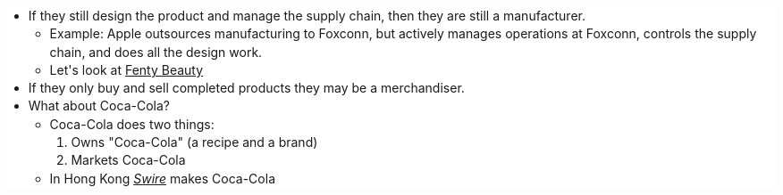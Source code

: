 - If they still design the product and manage the supply chain, then they are still a manufacturer.
  - Example: Apple outsources manufacturing to Foxconn, but actively manages operations at Foxconn, controls the supply chain, and does all the design work.
  - Let's look at [Fenty Beauty](https://en.wikipedia.org/wiki/Fenty_Beauty)
- If they only buy and sell completed products they may be a merchandiser.
- What about Coca-Cola?
  - Coca-Cola does two things:
    1. Owns "Coca-Cola" (a recipe and a brand)
    2. Markets Coca-Cola
  - In Hong Kong [_Swire_](https://www.swire.com/en/global/home.php) makes Coca-Cola
